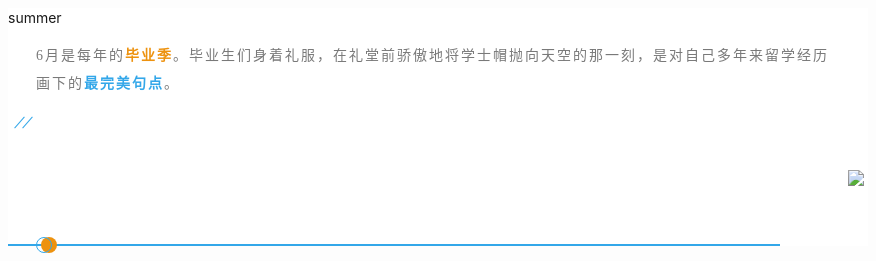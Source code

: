 summer</p></section></section></section></section></section><section style="margin-right: 0%;margin-bottom: 12px;margin-left: 0%;box-sizing: border-box;" powered-by="xiumi.us"><section style="font-size: 13px;color: rgb(152, 186, 189);font-family: Optima-Regular, PingFangTC-light;line-height: 2;letter-spacing: 2px;padding-right: 28px;padding-left: 28px;box-sizing: border-box;"><p style="white-space: normal;box-sizing: border-box;"><span style="font-size: 14px;color: rgb(121, 121, 121);box-sizing: border-box;">6月是每年的<strong style="box-sizing: border-box;"><span style="color: rgb(237, 146, 15);box-sizing: border-box;">毕业季</span></strong>。毕业生们身着礼服，在礼堂前骄傲地将学士帽抛向天空的那一刻，是对自己多年来留学经历画下的<strong style="box-sizing: border-box;"><span style="color: rgb(51, 167, 233);box-sizing: border-box;">最完美句点</span></strong>。</span></p></section></section><section style="text-align: left;justify-content: flex-start;transform: translate3d(4px, 0px, 0px);margin-right: 0%;margin-bottom: -12px;margin-left: 0%;box-sizing: border-box;" powered-by="xiumi.us"><section style="display: inline-block;vertical-align: middle;width: 15px;height: auto;align-self: center;margin-right: -7px;box-sizing: border-box;"><section style="transform: rotateZ(311deg);-webkit-transform: rotateZ(311deg);-moz-transform: rotateZ(311deg);-o-transform: rotateZ(311deg);box-sizing: border-box;" powered-by="xiumi.us"><section style="margin-right: 0%;margin-left: 0%;box-sizing: border-box;"><section style="background-color: rgb(51, 167, 233);height: 1px;box-sizing: border-box;"><section><svg viewBox="0 0 1 1" style="float:left;line-height:0;width:0;vertical-align:top;"></svg></section></section></section></section></section><section style="display: inline-block;vertical-align: middle;width: 15px;height: auto;align-self: center;box-sizing: border-box;"><section style="transform: rotateZ(311deg);-webkit-transform: rotateZ(311deg);-moz-transform: rotateZ(311deg);-o-transform: rotateZ(311deg);box-sizing: border-box;" powered-by="xiumi.us"><section style="margin-right: 0%;margin-left: 0%;box-sizing: border-box;"><section style="background-color: rgb(51, 167, 233);height: 1px;box-sizing: border-box;"><section><svg viewBox="0 0 1 1" style="float:left;line-height:0;width:0;vertical-align:top;"></svg></section></section></section></section></section></section></section></section></section><section style="box-sizing: border-box;" powered-by="xiumi.us"><p style="white-space: normal;box-sizing: border-box;"><br style="box-sizing: border-box;"></p></section><section style="box-sizing: border-box;" powered-by="xiumi.us"><section style="margin: 90px 0% 10px;display: flex;flex-flow: row nowrap;box-sizing: border-box;"><section style="display: inline-block;width: auto;vertical-align: top;border-style: solid;border-width: 1px;border-color: rgb(51, 167, 233);flex: 100 100 0%;align-self: flex-start;height: auto;margin-right: 88px;box-sizing: border-box;"><section style="box-sizing: border-box;" powered-by="xiumi.us"><section style="text-align: left;justify-content: flex-start;display: flex;flex-flow: row nowrap;margin-top: -8px;margin-right: 0%;margin-left: 0%;transform: translate3d(27px, 0px, 0px);box-sizing: border-box;"><section style="display: inline-block;vertical-align: top;width: auto;flex: 0 0 0%;height: auto;line-height: 0;z-index: 3;box-sizing: border-box;"><section style="margin-right: 0%;margin-left: 0%;justify-content: flex-start;box-sizing: border-box;" powered-by="xiumi.us"><section style="display: inline-block;width: 16px;height: 16px;vertical-align: top;overflow: hidden;background-color: rgba(255, 255, 255, 0);border-width: 1px;border-radius: 26px;border-style: solid;border-color: rgb(51, 167, 233);box-sizing: border-box;"><section><svg viewBox="0 0 1 1" style="float:left;line-height:0;width:0;vertical-align:top;"></svg></section></section></section></section><section style="display: inline-block;vertical-align: top;width: auto;flex: 0 0 0%;height: auto;margin-left: -8px;line-height: 0;box-sizing: border-box;"><section style="margin-right: 0%;margin-left: 0%;justify-content: flex-start;transform: translate3d(-3px, 0px, 0px);box-sizing: border-box;" powered-by="xiumi.us"><section style="display: inline-block;width: 16px;height: 16px;vertical-align: top;overflow: hidden;background-color: rgb(237, 146, 15);border-width: 0px;border-radius: 26px;border-style: none;border-color: rgb(62, 62, 62);box-sizing: border-box;"><section><svg viewBox="0 0 1 1" style="float:left;line-height:0;width:0;vertical-align:top;"></svg></section></section></section></section></section></section><section style="text-align: right;margin: -86px 0% 10px;justify-content: flex-end;transform: translate3d(85px, 0px, 0px);-webkit-transform: translate3d(85px, 0px, 0px);-moz-transform: translate3d(85px, 0px, 0px);-o-transform: translate3d(85px, 0px, 0px);box-sizing: border-box;" powered-by="xiumi.us"><section style="max-width: 100%;vertical-align: middle;display: inline-block;line-height: 0;border-width: 0px;width: 100%;height: auto;box-sizing: border-box;"><img data-ratio="0.6666667" data-src="https://mmbiz.qpic.cn/mmbiz_jpg/cY0qSDjdkFelw6iaPTUfYHMMcSKeH57oZff5DOYmMvra0dFIVCSCy43aWekHfSMib9l7JILq9ONBhxfOEyD3ziasw/640?wx_fmt=jpeg" data-type="jpeg" data-w="1080" style="vertical-align: middle;width: 100%;box-sizing: border-box;" src="./images/image_2.jpg"></section></section><section style="margin-right: 0%;margin-bottom: 12px;margin-left: 0%;box-sizing: border-box;" powered-by="xiumi.us"><section style="font-size: 13px;color: rgb(152, 186, 189);font-family: Optima-Regular, PingFangTC-light;line-height: 2;letter-spacing: 2px;padding-right: 28px;padding-left: 28px;box-sizing: border-box;"><p style="white-space: normal;box-sizing: border-box;"><br></p><p style="white-space: normal;box-sizing: border-box;"><span style="color:#797979;box-sizing: border-box;">